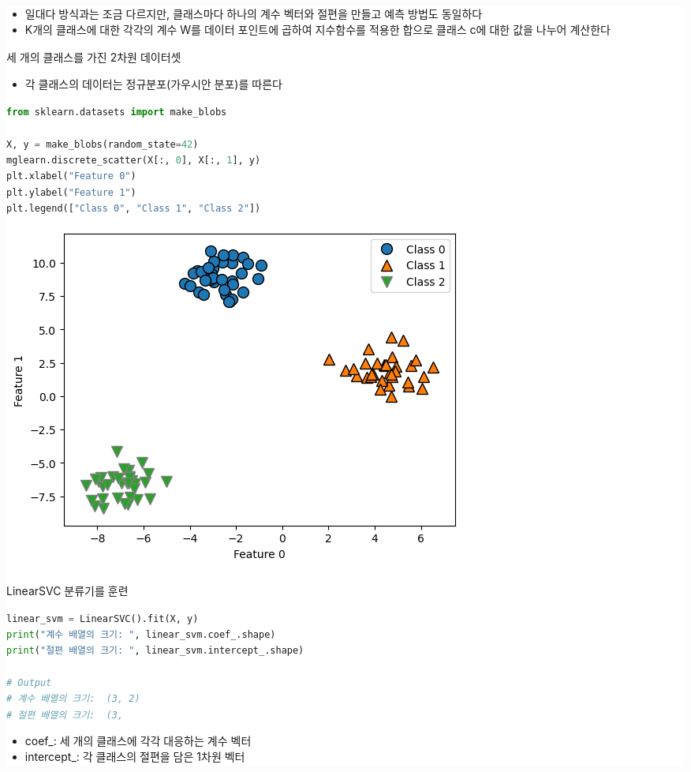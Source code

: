 - 일대다 방식과는 조금 다르지만, 클래스마다 하나의 계수 벡터와 절편을 만들고 예측 방법도 동일하다
- K개의 클래스에 대한 각각의 계수 W를 데이터 포인트에 곱하여 지수함수를 적용한 합으로 클래스 c에 대한 값을 나누어 계산한다

세 개의 클래스를 가진 2차원 데이터셋

- 각 클래스의 데이터는 정규분포(가우시안 분포)를 따른다

```py
from sklearn.datasets import make_blobs

X, y = make_blobs(random_state=42)
mglearn.discrete_scatter(X[:, 0], X[:, 1], y)
plt.xlabel("Feature 0")
plt.ylabel("Feature 1")
plt.legend(["Class 0", "Class 1", "Class 2"])
```

![세 개의 클래스를 가진 2차원 데이터셋](./images/2-19.png)

LinearSVC 분류기를 훈련

```py
linear_svm = LinearSVC().fit(X, y)
print("계수 배열의 크기: ", linear_svm.coef_.shape)
print("절편 배열의 크기: ", linear_svm.intercept_.shape)

# Output
# 계수 배열의 크기:  (3, 2)
# 절편 배열의 크기:  (3,
```

- coef\_: 세 개의 클래스에 각각 대응하는 계수 벡터
- intercept\_: 각 클래스의 절편을 담은 1차원 벡터

